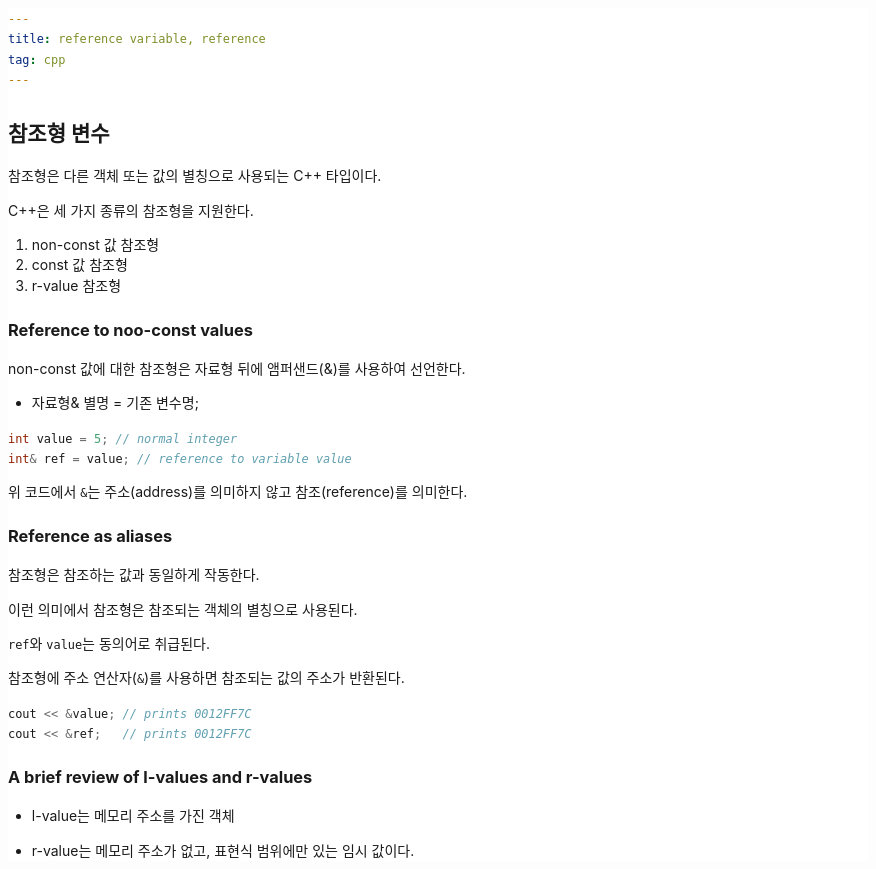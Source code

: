 ```yaml
---
title: reference variable, reference
tag: cpp
---
```






## 참조형 변수

참조형은 다른 객체 또는 값의 별칭으로 사용되는 C++ 타입이다.

C++은 세 가지 종류의 참조형을 지원한다.

1. non-const 값 참조형
2. const 값 참조형
3. r-value 참조형



### Reference to noo-const values

non-const 값에 대한 참조형은 자료형 뒤에 앰퍼샌드(&)를 사용하여 선언한다.

- 자료형& 별명 = 기존 변수명;

```cpp
int value = 5; // normal integer
int& ref = value; // reference to variable value
```

위 코드에서 `&`는 주소(address)를 의미하지 않고 참조(reference)를 의미한다.



### Reference as aliases

참조형은 참조하는 값과 동일하게 작동한다. 

이런 의미에서 참조형은 참조되는 객체의 별칭으로 사용된다.

`ref`와 `value`는 동의어로 취급된다.

참조형에 주소 연산자(`&`)를 사용하면 참조되는 값의 주소가 반환된다.

```cpp
cout << &value; // prints 0012FF7C
cout << &ref;   // prints 0012FF7C
```



### A brief review of l-values and r-values

- l-value는 메모리 주소를 가진 객체

- r-value는 메모리 주소가 없고, 표현식 범위에만 있는 임시 값이다.

